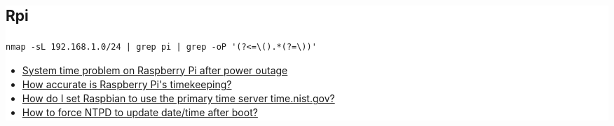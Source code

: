 
## Rpi

```
nmap -sL 192.168.1.0/24 | grep pi | grep -oP '(?<=\().*(?=\))'
```
* [System time problem on Raspberry Pi after power outage](https://raspberrypi.stackexchange.com/questions/74159/system-time-problem-on-raspberry-pi-after-power-outage)
* [How accurate is Raspberry Pi's timekeeping?](https://raspberrypi.stackexchange.com/questions/1397/how-accurate-is-raspberry-pis-timekeeping)
* [How do I set Raspbian to use the primary time server time.nist.gov?](https://raspberrypi.stackexchange.com/questions/68811/how-do-i-set-raspbian-to-use-the-primary-time-server-time-nist-gov/68812#68812)
* [How to force NTPD to update date/time after boot?](https://raspberrypi.stackexchange.com/questions/8231/how-to-force-ntpd-to-update-date-time-after-boot/107344)
